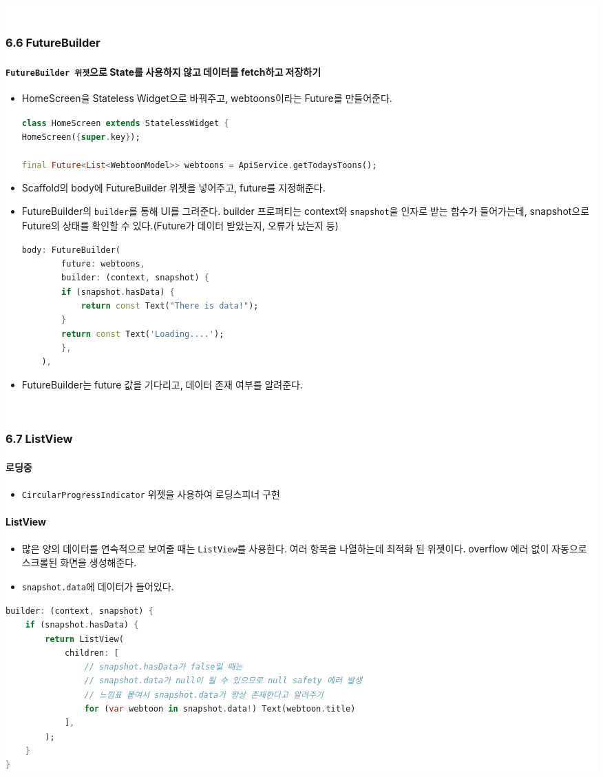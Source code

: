 <br>

### 6.6 FutureBuilder

#### `FutureBuilder 위젯`으로 State를 사용하지 않고 데이터를 fetch하고 저장하기

- HomeScreen을 Stateless Widget으로 바꿔주고, webtoons이라는 Future를 만들어준다.

  ```dart
  class HomeScreen extends StatelessWidget {
  HomeScreen({super.key});

  final Future<List<WebtoonModel>> webtoons = ApiService.getTodaysToons();
  ```

- Scaffold의 body에 FutureBuilder 위젯을 넣어주고, future를 지정해준다.
- FutureBuilder의 `builder`를 통해 UI를 그려준다. builder 프로퍼티는 context와 `snapshot`을 인자로 받는 함수가 들어가는데, snapshot으로 Future의 상태를 확인할 수 있다.(Future가 데이터 받았는지, 오류가 났는지 등)

  ```dart
  body: FutureBuilder(
          future: webtoons,
          builder: (context, snapshot) {
          if (snapshot.hasData) {
              return const Text("There is data!");
          }
          return const Text('Loading....');
          },
      ),
  ```

- FutureBuilder는 future 값을 기다리고, 데이터 존재 여부를 알려준다.

<br>

### 6.7 ListView

#### 로딩중

- `CircularProgressIndicator` 위젯을 사용하여 로딩스피너 구현

#### ListView

- 많은 양의 데이터를 연속적으로 보여줄 때는 `ListView`를 사용한다. 여러 항목을 나열하는데 최적화 된 위젯이다. overflow 에러 없이 자동으로 스크롤된 화면을 생성해준다.

- `snapshot.data`에 데이터가 들어있다.

```dart
builder: (context, snapshot) {
    if (snapshot.hasData) {
        return ListView(
            children: [
                // snapshot.hasData가 false일 때는
                // snapshot.data가 null이 될 수 있으므로 null safety 에러 발생
                // 느낌표 붙여서 snapshot.data가 항상 존재한다고 알려주기
                for (var webtoon in snapshot.data!) Text(webtoon.title)
            ],
        );
    }
}
```
